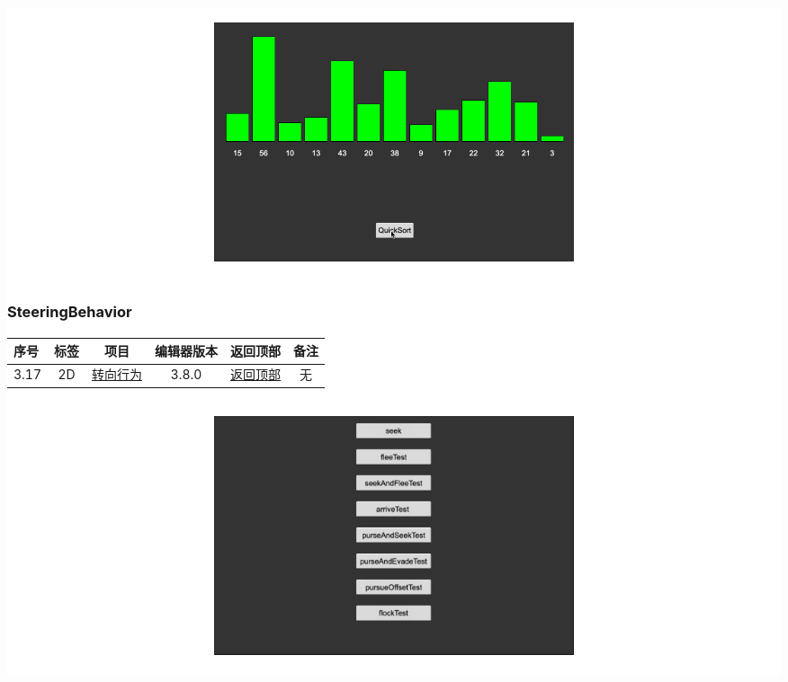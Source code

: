 <div align=center><img src="./gif/202211/2022111001.gif" width="400" height="300" /></div>

### SteeringBehavior
| 序号 | 标签 | 项目 | 编辑器版本 | 返回顶部 | 备注 |
| :--- | :---: | :---: | :---: | :---: | :---: |
| 3.17 | 2D | [转向行为](https://gitee.com/yeshao2069/CocosCreatorDemos/tree/v3.8.x/demo/2dP1/Creator3.8.0_2D_SteeringBehavior) | 3.8.0 | [返回顶部](#2d) | 无 |
<div align=center><img src="./image/202211/2022112101.png" width="400" height="300" /></div>
